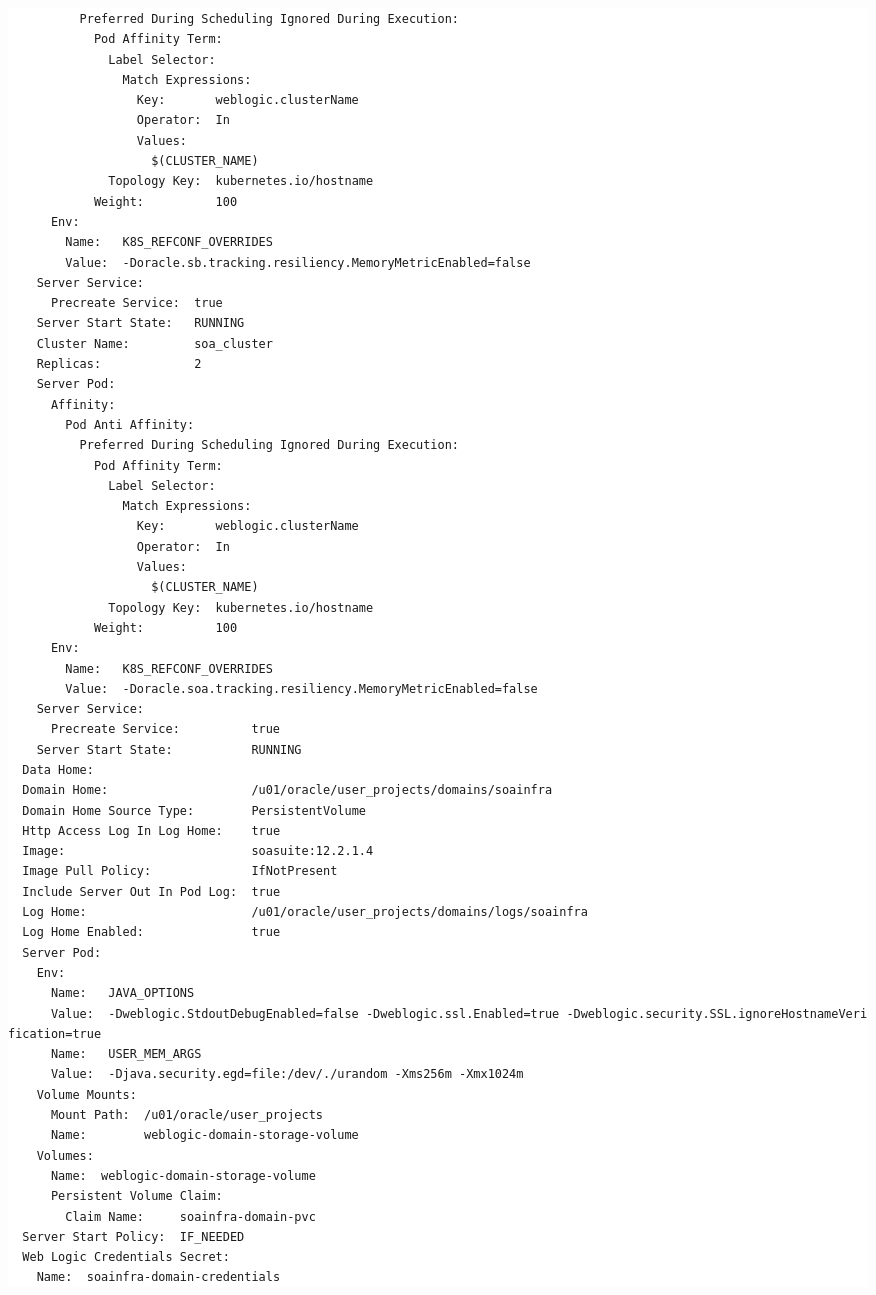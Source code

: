 ```
          Preferred During Scheduling Ignored During Execution:
            Pod Affinity Term:
              Label Selector:
                Match Expressions:
                  Key:       weblogic.clusterName
                  Operator:  In
                  Values:
                    $(CLUSTER_NAME)
              Topology Key:  kubernetes.io/hostname
            Weight:          100
      Env:
        Name:   K8S_REFCONF_OVERRIDES
        Value:  -Doracle.sb.tracking.resiliency.MemoryMetricEnabled=false
    Server Service:
      Precreate Service:  true
    Server Start State:   RUNNING
    Cluster Name:         soa_cluster
    Replicas:             2
    Server Pod:
      Affinity:
        Pod Anti Affinity:
          Preferred During Scheduling Ignored During Execution:
            Pod Affinity Term:
              Label Selector:
                Match Expressions:
                  Key:       weblogic.clusterName
                  Operator:  In
                  Values:
                    $(CLUSTER_NAME)
              Topology Key:  kubernetes.io/hostname
            Weight:          100
      Env:
        Name:   K8S_REFCONF_OVERRIDES
        Value:  -Doracle.soa.tracking.resiliency.MemoryMetricEnabled=false
    Server Service:
      Precreate Service:          true
    Server Start State:           RUNNING
  Data Home:
  Domain Home:                    /u01/oracle/user_projects/domains/soainfra
  Domain Home Source Type:        PersistentVolume
  Http Access Log In Log Home:    true
  Image:                          soasuite:12.2.1.4
  Image Pull Policy:              IfNotPresent
  Include Server Out In Pod Log:  true
  Log Home:                       /u01/oracle/user_projects/domains/logs/soainfra
  Log Home Enabled:               true
  Server Pod:
    Env:
      Name:   JAVA_OPTIONS
      Value:  -Dweblogic.StdoutDebugEnabled=false -Dweblogic.ssl.Enabled=true -Dweblogic.security.SSL.ignoreHostnameVerification=true
      Name:   USER_MEM_ARGS
      Value:  -Djava.security.egd=file:/dev/./urandom -Xms256m -Xmx1024m
    Volume Mounts:
      Mount Path:  /u01/oracle/user_projects
      Name:        weblogic-domain-storage-volume
    Volumes:
      Name:  weblogic-domain-storage-volume
      Persistent Volume Claim:
        Claim Name:     soainfra-domain-pvc
  Server Start Policy:  IF_NEEDED
  Web Logic Credentials Secret:
    Name:  soainfra-domain-credentials
```